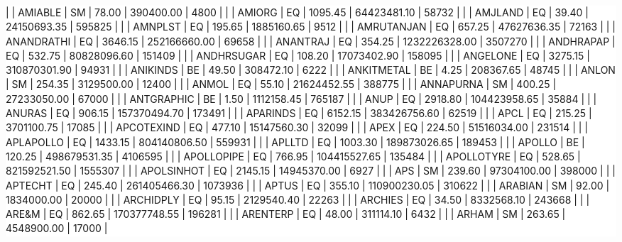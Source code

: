 |  | AMIABLE | SM | 78.00 | 390400.00 | 4800 |
|  | AMIORG | EQ | 1095.45 | 64423481.10 | 58732 |
|  | AMJLAND | EQ | 39.40 | 24150693.35 | 595825 |
|  | AMNPLST | EQ | 195.65 | 1885160.65 | 9512 |
|  | AMRUTANJAN | EQ | 657.25 | 47627636.35 | 72163 |
|  | ANANDRATHI | EQ | 3646.15 | 252166660.00 | 69658 |
|  | ANANTRAJ | EQ | 354.25 | 1232226328.00 | 3507270 |
|  | ANDHRAPAP | EQ | 532.75 | 80828096.60 | 151409 |
|  | ANDHRSUGAR | EQ | 108.20 | 17073402.90 | 158095 |
|  | ANGELONE | EQ | 3275.15 | 310870301.90 | 94931 |
|  | ANIKINDS | BE | 49.50 | 308472.10 | 6222 |
|  | ANKITMETAL | BE | 4.25 | 208367.65 | 48745 |
|  | ANLON | SM | 254.35 | 3129500.00 | 12400 |
|  | ANMOL | EQ | 55.10 | 21624452.55 | 388775 |
|  | ANNAPURNA | SM | 400.25 | 27233050.00 | 67000 |
|  | ANTGRAPHIC | BE | 1.50 | 1112158.45 | 765187 |
|  | ANUP | EQ | 2918.80 | 104423958.65 | 35884 |
|  | ANURAS | EQ | 906.15 | 157370494.70 | 173491 |
|  | APARINDS | EQ | 6152.15 | 383426756.60 | 62519 |
|  | APCL | EQ | 215.25 | 3701100.75 | 17085 |
|  | APCOTEXIND | EQ | 477.10 | 15147560.30 | 32099 |
|  | APEX | EQ | 224.50 | 51516034.00 | 231514 |
|  | APLAPOLLO | EQ | 1433.15 | 804140806.50 | 559931 |
|  | APLLTD | EQ | 1003.30 | 189873026.65 | 189453 |
|  | APOLLO | BE | 120.25 | 498679531.35 | 4106595 |
|  | APOLLOPIPE | EQ | 766.95 | 104415527.65 | 135484 |
|  | APOLLOTYRE | EQ | 528.65 | 821592521.50 | 1555307 |
|  | APOLSINHOT | EQ | 2145.15 | 14945370.00 | 6927 |
|  | APS | SM | 239.60 | 97304100.00 | 398000 |
|  | APTECHT | EQ | 245.40 | 261405466.30 | 1073936 |
|  | APTUS | EQ | 355.10 | 110900230.05 | 310622 |
|  | ARABIAN | SM | 92.00 | 1834000.00 | 20000 |
|  | ARCHIDPLY | EQ | 95.15 | 2129540.40 | 22263 |
|  | ARCHIES | EQ | 34.50 | 8332568.10 | 243668 |
|  | ARE&M | EQ | 862.65 | 170377748.55 | 196281 |
|  | ARENTERP | EQ | 48.00 | 311114.10 | 6432 |
|  | ARHAM | SM | 263.65 | 4548900.00 | 17000 |